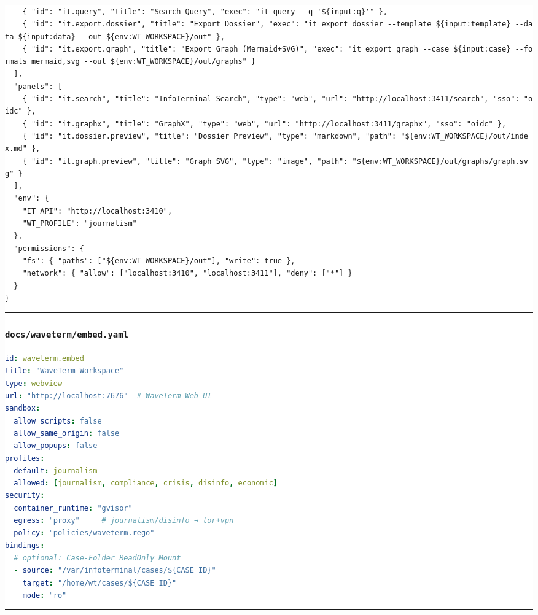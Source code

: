 ```
    { "id": "it.query", "title": "Search Query", "exec": "it query --q '${input:q}'" },
    { "id": "it.export.dossier", "title": "Export Dossier", "exec": "it export dossier --template ${input:template} --data ${input:data} --out ${env:WT_WORKSPACE}/out" },
    { "id": "it.export.graph", "title": "Export Graph (Mermaid+SVG)", "exec": "it export graph --case ${input:case} --formats mermaid,svg --out ${env:WT_WORKSPACE}/out/graphs" }
  ],
  "panels": [
    { "id": "it.search", "title": "InfoTerminal Search", "type": "web", "url": "http://localhost:3411/search", "sso": "oidc" },
    { "id": "it.graphx", "title": "GraphX", "type": "web", "url": "http://localhost:3411/graphx", "sso": "oidc" },
    { "id": "it.dossier.preview", "title": "Dossier Preview", "type": "markdown", "path": "${env:WT_WORKSPACE}/out/index.md" },
    { "id": "it.graph.preview", "title": "Graph SVG", "type": "image", "path": "${env:WT_WORKSPACE}/out/graphs/graph.svg" }
  ],
  "env": {
    "IT_API": "http://localhost:3410",
    "WT_PROFILE": "journalism"
  },
  "permissions": {
    "fs": { "paths": ["${env:WT_WORKSPACE}/out"], "write": true },
    "network": { "allow": ["localhost:3410", "localhost:3411"], "deny": ["*"] }
  }
}
```

---

### `docs/waveterm/embed.yaml`

```yaml
id: waveterm.embed
title: "WaveTerm Workspace"
type: webview
url: "http://localhost:7676"  # WaveTerm Web-UI
sandbox:
  allow_scripts: false
  allow_same_origin: false
  allow_popups: false
profiles:
  default: journalism
  allowed: [journalism, compliance, crisis, disinfo, economic]
security:
  container_runtime: "gvisor"
  egress: "proxy"     # journalism/disinfo → tor+vpn
  policy: "policies/waveterm.rego"
bindings:
  # optional: Case-Folder ReadOnly Mount
  - source: "/var/infoterminal/cases/${CASE_ID}"
    target: "/home/wt/cases/${CASE_ID}"
    mode: "ro"
```

---